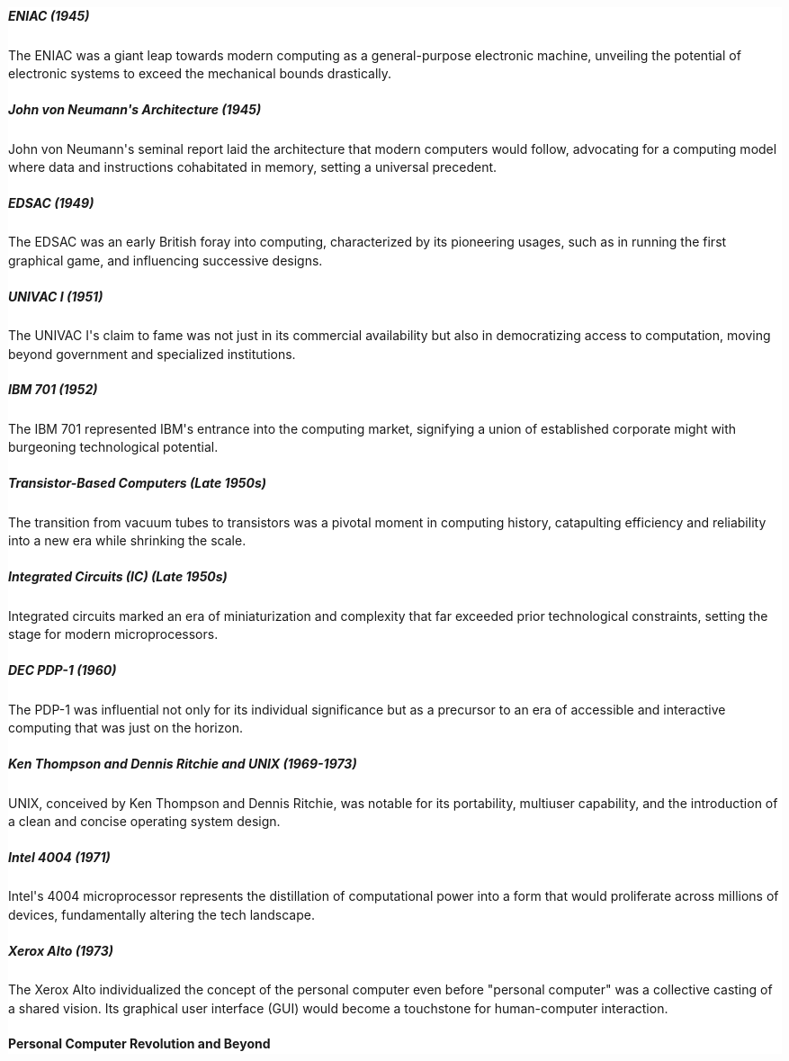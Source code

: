 ##### ENIAC (1945)

The ENIAC was a giant leap towards modern computing as a general-purpose electronic machine, unveiling the potential of electronic systems to exceed the mechanical bounds drastically.

##### John von Neumann's Architecture (1945)

John von Neumann's seminal report laid the architecture that modern computers would follow, advocating for a computing model where data and instructions cohabitated in memory, setting a universal precedent.

##### EDSAC (1949)

The EDSAC was an early British foray into computing, characterized by its pioneering usages, such as in running the first graphical game, and influencing successive designs.

##### UNIVAC I (1951)

The UNIVAC I's claim to fame was not just in its commercial availability but also in democratizing access to computation, moving beyond government and specialized institutions.

##### IBM 701 (1952)

The IBM 701 represented IBM's entrance into the computing market, signifying a union of established corporate might with burgeoning technological potential.

##### Transistor-Based Computers (Late 1950s)

The transition from vacuum tubes to transistors was a pivotal moment in computing history, catapulting efficiency and reliability into a new era while shrinking the scale.

##### Integrated Circuits (IC) (Late 1950s)

Integrated circuits marked an era of miniaturization and complexity that far exceeded prior technological constraints, setting the stage for modern microprocessors.

##### DEC PDP-1 (1960)

The PDP-1 was influential not only for its individual significance but as a precursor to an era of accessible and interactive computing that was just on the horizon.

##### Ken Thompson and Dennis Ritchie and UNIX (1969-1973)

UNIX, conceived by Ken Thompson and Dennis Ritchie, was notable for its portability, multiuser capability, and the introduction of a clean and concise operating system design.

##### Intel 4004 (1971)

Intel's 4004 microprocessor represents the distillation of computational power into a form that would proliferate across millions of devices, fundamentally altering the tech landscape.

##### Xerox Alto (1973)

The Xerox Alto individualized the concept of the personal computer even before "personal computer" was a collective casting of a shared vision. Its graphical user interface (GUI) would become a touchstone for human-computer interaction.

#### Personal Computer Revolution and Beyond
